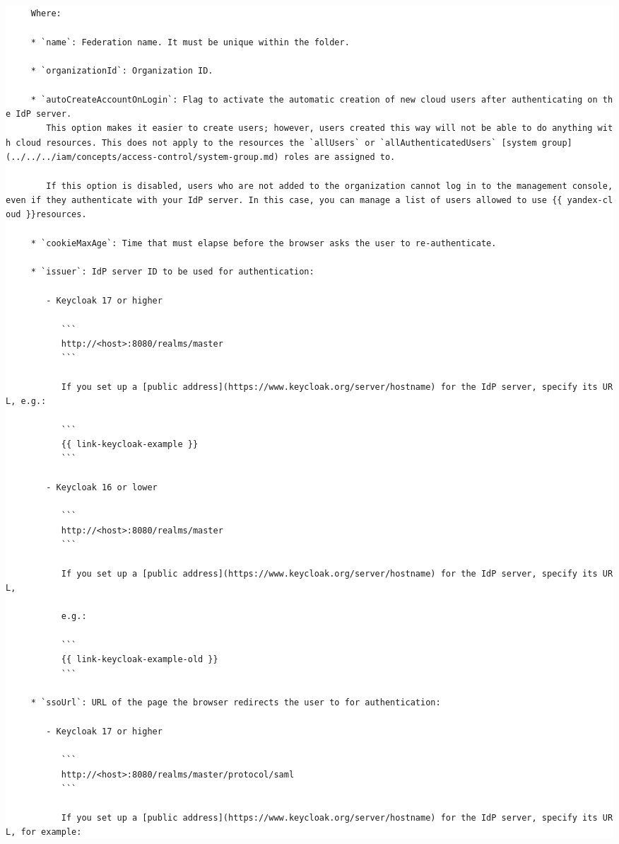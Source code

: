          Where:

         * `name`: Federation name. It must be unique within the folder.

         * `organizationId`: Organization ID.

         * `autoCreateAccountOnLogin`: Flag to activate the automatic creation of new cloud users after authenticating on the IdP server.
            This option makes it easier to create users; however, users created this way will not be able to do anything with cloud resources. This does not apply to the resources the `allUsers` or `allAuthenticatedUsers` [system group](../../../iam/concepts/access-control/system-group.md) roles are assigned to.

            If this option is disabled, users who are not added to the organization cannot log in to the management console, even if they authenticate with your IdP server. In this case, you can manage a list of users allowed to use {{ yandex-cloud }}resources.

         * `cookieMaxAge`: Time that must elapse before the browser asks the user to re-authenticate.

         * `issuer`: IdP server ID to be used for authentication:

            - Keycloak 17 or higher

               ```
               http://<host>:8080/realms/master
               ```

               If you set up a [public address](https://www.keycloak.org/server/hostname) for the IdP server, specify its URL, e.g.:

               ```
               {{ link-keycloak-example }}
               ```

            - Keycloak 16 or lower

               ```
               http://<host>:8080/realms/master
               ```

               If you set up a [public address](https://www.keycloak.org/server/hostname) for the IdP server, specify its URL,

               e.g.:

               ```
               {{ link-keycloak-example-old }}
               ```

         * `ssoUrl`: URL of the page the browser redirects the user to for authentication:

            - Keycloak 17 or higher

               ```
               http://<host>:8080/realms/master/protocol/saml
               ```

               If you set up a [public address](https://www.keycloak.org/server/hostname) for the IdP server, specify its URL, for example:
